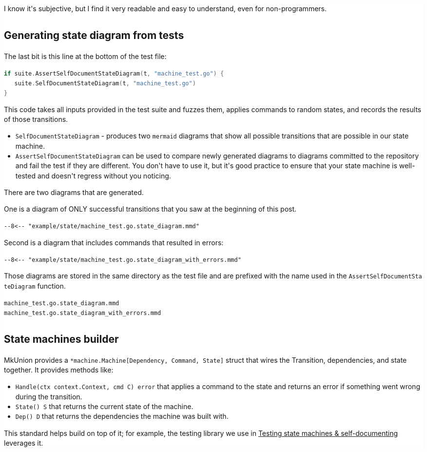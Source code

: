 I know it's subjective, but I find it very readable and easy to understand, even for non-programmers.

## Generating state diagram from tests
The last bit is this line at the bottom of the test file:

```go title="example/state/machine_test.go"
if suite.AssertSelfDocumentStateDiagram(t, "machine_test.go") {
   suite.SelfDocumentStateDiagram(t, "machine_test.go")
}
```

This code takes all inputs provided in the test suite and fuzzes them, applies commands to random states, and records the results of those transitions.

 - `SelfDocumentStateDiagram` - produces two `mermaid` diagrams that show all possible transitions that are possible in our state machine.
 - `AssertSelfDocumentStateDiagram` can be used to compare newly generated diagrams to diagrams committed to the repository and fail the test if they are different.
   You don't have to use it, but it's good practice to ensure that your state machine is well-tested and doesn't regress without you noticing.


There are two diagrams that are generated.

One is a diagram of ONLY successful transitions that you saw at the beginning of this post.

```mermaid 
--8<-- "example/state/machine_test.go.state_diagram.mmd"
```

Second is a diagram that includes commands that resulted in errors:
```mermaid 
--8<-- "example/state/machine_test.go.state_diagram_with_errors.mmd"
```

Those diagrams are stored in the same directory as the test file and are prefixed with the name used in the `AssertSelfDocumentStateDiagram` function.
```
machine_test.go.state_diagram.mmd
machine_test.go.state_diagram_with_errors.mmd
```

## State machines builder

MkUnion provides a `*machine.Machine[Dependency, Command, State]` struct that wires the Transition, dependencies, and state together.
It provides methods like:

- `Handle(ctx context.Context, cmd C) error` that applies a command to the state and returns an error if something went wrong during the transition.
- `State() S` that returns the current state of the machine.
- `Dep() D` that returns the dependencies the machine was built with.


This standard helps build on top of it; for example, the testing library we use in [Testing state machines & self-documenting](#testing-state-machines-self-documenting) leverages it.
